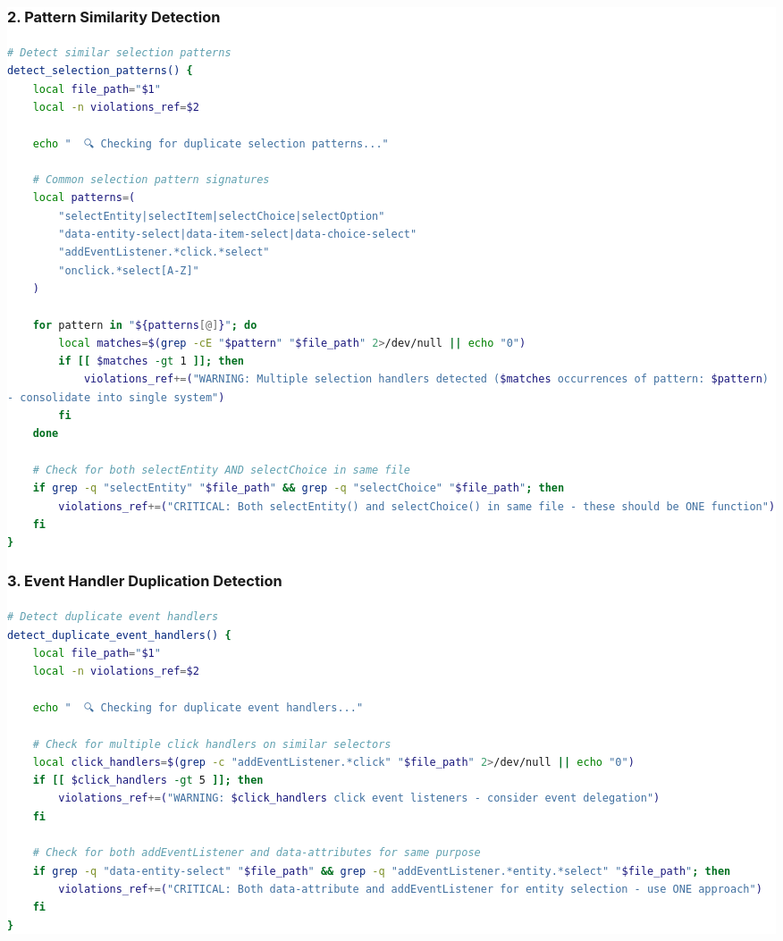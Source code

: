 ### 2. Pattern Similarity Detection

```bash
# Detect similar selection patterns
detect_selection_patterns() {
    local file_path="$1"
    local -n violations_ref=$2

    echo "  🔍 Checking for duplicate selection patterns..."

    # Common selection pattern signatures
    local patterns=(
        "selectEntity|selectItem|selectChoice|selectOption"
        "data-entity-select|data-item-select|data-choice-select"
        "addEventListener.*click.*select"
        "onclick.*select[A-Z]"
    )

    for pattern in "${patterns[@]}"; do
        local matches=$(grep -cE "$pattern" "$file_path" 2>/dev/null || echo "0")
        if [[ $matches -gt 1 ]]; then
            violations_ref+=("WARNING: Multiple selection handlers detected ($matches occurrences of pattern: $pattern) - consolidate into single system")
        fi
    done

    # Check for both selectEntity AND selectChoice in same file
    if grep -q "selectEntity" "$file_path" && grep -q "selectChoice" "$file_path"; then
        violations_ref+=("CRITICAL: Both selectEntity() and selectChoice() in same file - these should be ONE function")
    fi
}
```

### 3. Event Handler Duplication Detection

```bash
# Detect duplicate event handlers
detect_duplicate_event_handlers() {
    local file_path="$1"
    local -n violations_ref=$2

    echo "  🔍 Checking for duplicate event handlers..."

    # Check for multiple click handlers on similar selectors
    local click_handlers=$(grep -c "addEventListener.*click" "$file_path" 2>/dev/null || echo "0")
    if [[ $click_handlers -gt 5 ]]; then
        violations_ref+=("WARNING: $click_handlers click event listeners - consider event delegation")
    fi

    # Check for both addEventListener and data-attributes for same purpose
    if grep -q "data-entity-select" "$file_path" && grep -q "addEventListener.*entity.*select" "$file_path"; then
        violations_ref+=("CRITICAL: Both data-attribute and addEventListener for entity selection - use ONE approach")
    fi
}
```
